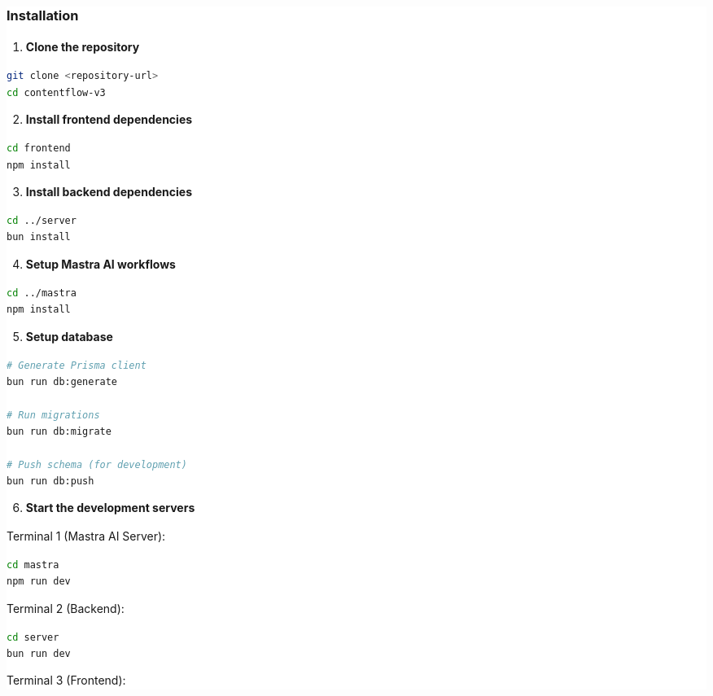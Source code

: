 ### Installation

1. **Clone the repository**

```bash
git clone <repository-url>
cd contentflow-v3
```

2. **Install frontend dependencies**

```bash
cd frontend
npm install
```

3. **Install backend dependencies**

```bash
cd ../server
bun install
```

4. **Setup Mastra AI workflows**

```bash
cd ../mastra
npm install
```

5. **Setup database**

```bash
# Generate Prisma client
bun run db:generate

# Run migrations
bun run db:migrate

# Push schema (for development)
bun run db:push
```

6. **Start the development servers**

Terminal 1 (Mastra AI Server):

```bash
cd mastra
npm run dev
```

Terminal 2 (Backend):

```bash
cd server
bun run dev
```

Terminal 3 (Frontend):
